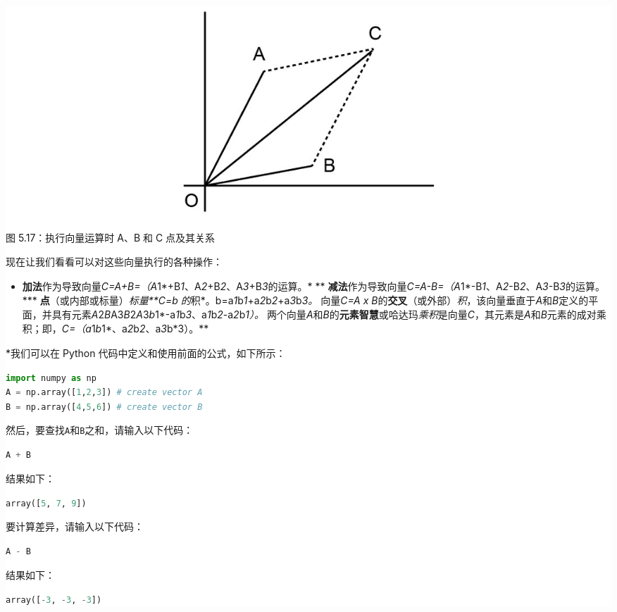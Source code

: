 ![Figure 5.17: Points A, B, and C and their relations while performing vector operations ](img/B15968_05_17.jpg)

图 5.17：执行向量运算时 A、B 和 C 点及其关系

现在让我们看看可以对这些向量执行的各种操作：

*   **加法**作为导致向量*C=A+B=（A*1*+B*1*、A*2*+B*2*、A*3*+B*3*的运算。*
**   **减法**作为导致向量*C=A-B=（A*1*-B*1*、A*2*-B*2*、A*3*-B*3*的运算。***   **点**（或内部或标量）*标量**C=b 的*积*。b=a*1*b*1*+a*2*b*2*+a*3*b*3。*   向量*C=A x B*的**交叉**（或外部）*积*，该向量垂直于*A*和*B*定义的平面，并具有元素*A*2*B*A3*B*2*A*3*b*1*-a*1*b*3*、a*1*b*2*-a*2*b*1）。*   两个向量*A*和*B*的**元素智慧**或哈达玛*乘积*是向量*C*，其元素是*A*和*B*元素的成对乘积；即，*C=（a*1*b*1*、a*2*b*2*、a*3*b*3）。**

 *我们可以在 Python 代码中定义和使用前面的公式，如下所示：

```py
import numpy as np
A = np.array([1,2,3]) # create vector A
B = np.array([4,5,6]) # create vector B
```

然后，要查找`A`和`B`之和，请输入以下代码：

```py
A + B
```

结果如下：

```py
array([5, 7, 9])
```

要计算差异，请输入以下代码：

```py
A - B
```

结果如下：

```py
array([-3, -3, -3])
```
